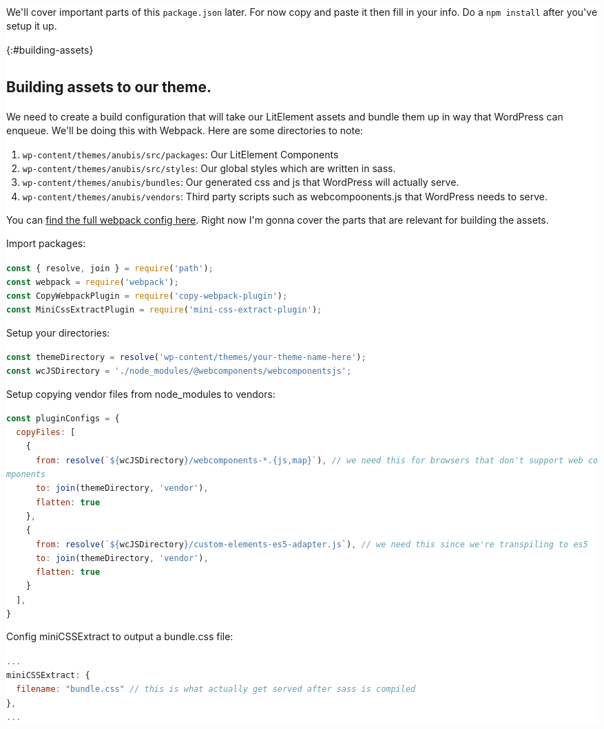 We'll cover important parts of this `package.json` later. For now copy and paste it then fill in your info. Do a `npm install` after you've setup it up.

{:#building-assets}
## Building assets to our theme.

We need to create a build configuration that will take our LitElement assets and bundle them up in way that WordPress can enqueue. We'll be doing this with Webpack. Here are some directories to note:

1. `wp-content/themes/anubis/src/packages`: Our LitElement Components
2. `wp-content/themes/anubis/src/styles`: Our global styles which are written in sass.
3. `wp-content/themes/anubis/bundles`: Our generated css and js that WordPress will actually serve.
4. `wp-content/themes/anubis/vendors`: Third party scripts such as webcompoonents.js that WordPress needs to serve.

You can [find the full webpack config here](https://github.com/hasanirogers/portfolio/blob/master/webpack.config.js). Right now I'm gonna cover the parts that are relevant for building the assets.

Import packages:

```javascript
const { resolve, join } = require('path');
const webpack = require('webpack');
const CopyWebpackPlugin = require('copy-webpack-plugin');
const MiniCssExtractPlugin = require('mini-css-extract-plugin');
```


Setup your directories:
```javascript
const themeDirectory = resolve('wp-content/themes/your-theme-name-here');
const wcJSDirectory = './node_modules/@webcomponents/webcomponentsjs';
```


Setup copying vendor files from node_modules to vendors:
```javascript
const pluginConfigs = {
  copyFiles: [
    {
      from: resolve(`${wcJSDirectory}/webcomponents-*.{js,map}`), // we need this for browsers that don't support web components
      to: join(themeDirectory, 'vendor'),
      flatten: true
    },
    {
      from: resolve(`${wcJSDirectory}/custom-elements-es5-adapter.js`), // we need this since we're transpiling to es5
      to: join(themeDirectory, 'vendor'),
      flatten: true
    }
  ],
}
```


Config miniCSSExtract to output a bundle.css file:
```javascript 
...
miniCSSExtract: {
  filename: "bundle.css" // this is what actually get served after sass is compiled
},
...
```
